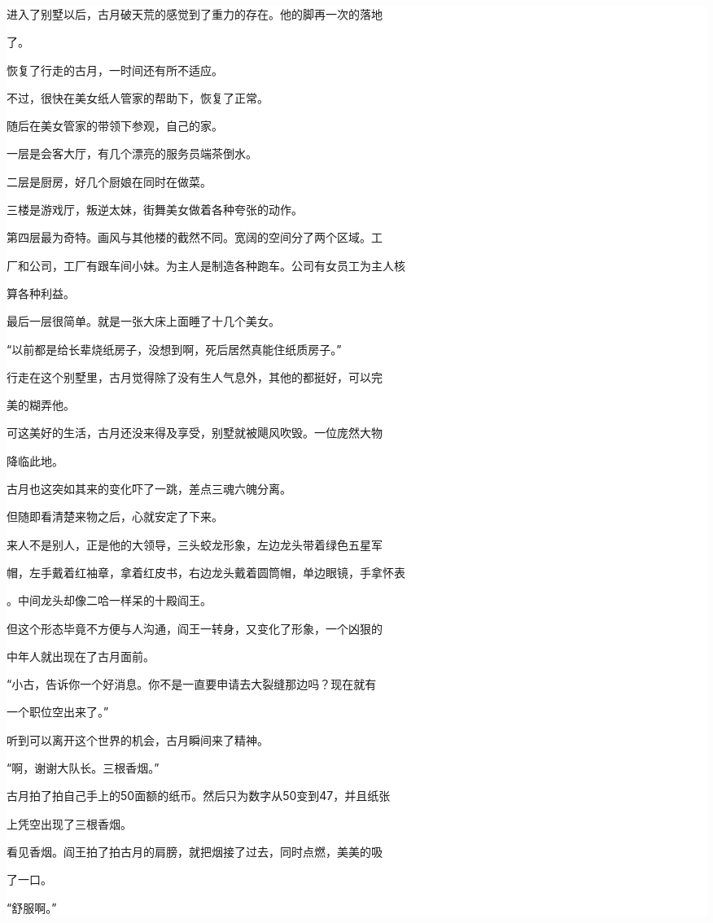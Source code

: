 进入了别墅以后，古月破天荒的感觉到了重力的存在。他的脚再一次的落地

了。

恢复了行走的古月，一时间还有所不适应。

不过，很快在美女纸人管家的帮助下，恢复了正常。

随后在美女管家的带领下参观，自己的家。

一层是会客大厅，有几个漂亮的服务员端茶倒水。

二层是厨房，好几个厨娘在同时在做菜。

三楼是游戏厅，叛逆太妹，街舞美女做着各种夸张的动作。

第四层最为奇特。画风与其他楼的截然不同。宽阔的空间分了两个区域。工

厂和公司，工厂有跟车间小妹。为主人是制造各种跑车。公司有女员工为主人核

算各种利益。

最后一层很简单。就是一张大床上面睡了十几个美女。

“以前都是给长辈烧纸房子，没想到啊，死后居然真能住纸质房子。”

行走在这个别墅里，古月觉得除了没有生人气息外，其他的都挺好，可以完

美的糊弄他。

可这美好的生活，古月还没来得及享受，别墅就被飓风吹毁。一位庞然大物

降临此地。

古月也这突如其来的变化吓了一跳，差点三魂六魄分离。

但随即看清楚来物之后，心就安定了下来。

来人不是别人，正是他的大领导，三头蛟龙形象，左边龙头带着绿色五星军

帽，左手戴着红袖章，拿着红皮书，右边龙头戴着圆筒帽，单边眼镜，手拿怀表

。中间龙头却像二哈一样呆的十殿阎王。

但这个形态毕竟不方便与人沟通，阎王一转身，又变化了形象，一个凶狠的

中年人就出现在了古月面前。

“小古，告诉你一个好消息。你不是一直要申请去大裂缝那边吗？现在就有

一个职位空出来了。”

听到可以离开这个世界的机会，古月瞬间来了精神。

“啊，谢谢大队长。三根香烟。”

古月拍了拍自己手上的50面额的纸币。然后只为数字从50变到47，并且纸张

上凭空出现了三根香烟。

看见香烟。阎王拍了拍古月的肩膀，就把烟接了过去，同时点燃，美美的吸

了一口。

“舒服啊。”
